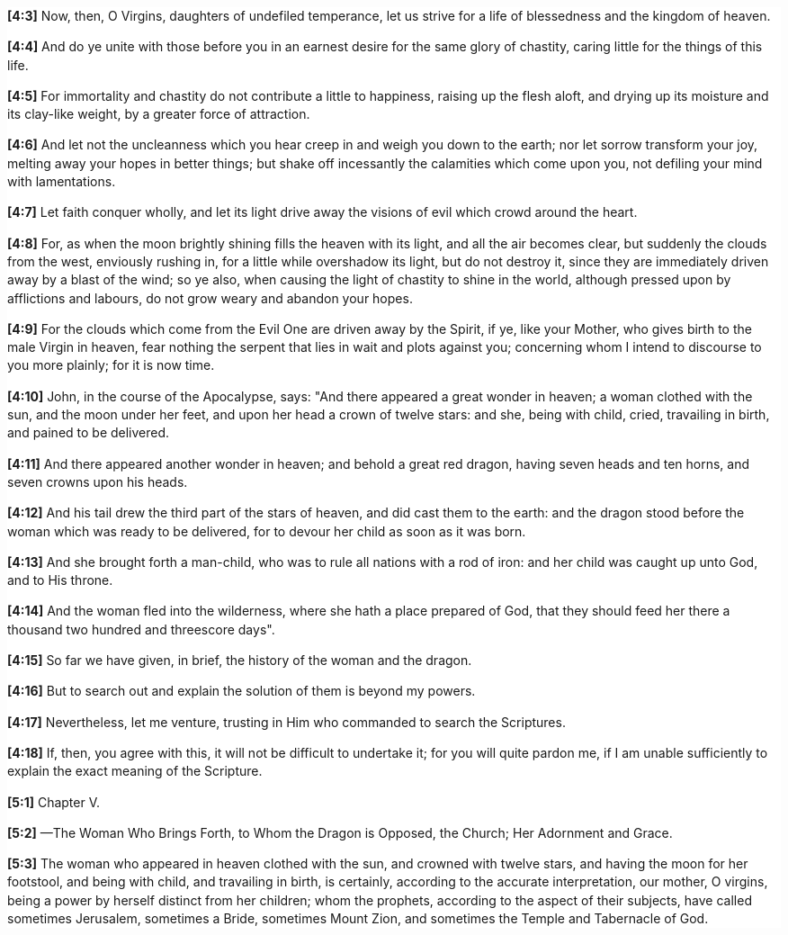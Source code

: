 **[4:3]** Now, then, O Virgins, daughters of undefiled temperance, let us strive for a life of blessedness and the kingdom of heaven.

**[4:4]** And do ye unite with those before you in an earnest desire for the same glory of chastity, caring little for the things of this life.

**[4:5]** For immortality and chastity do not contribute a little to happiness, raising up the flesh aloft, and drying up its moisture and its clay-like weight, by a greater force of attraction.

**[4:6]** And let not the uncleanness which you hear creep in and weigh you down to the earth; nor let sorrow transform your joy, melting away your hopes in better things; but shake off incessantly the calamities which come upon you, not defiling your mind with lamentations.

**[4:7]** Let faith conquer wholly, and let its light drive away the visions of evil which crowd around the heart.

**[4:8]** For, as when the moon brightly shining fills the heaven with its light, and all the air becomes clear, but suddenly the clouds from the west, enviously rushing in, for a little while overshadow its light, but do not destroy it, since they are immediately driven away by a blast of the wind; so ye also, when causing the light of chastity to shine in the world, although pressed upon by afflictions and labours, do not grow weary and abandon your hopes.

**[4:9]** For the clouds which come from the Evil One are driven away by the Spirit, if ye, like your Mother, who gives birth to the male Virgin in heaven, fear nothing the serpent that lies in wait and plots against you; concerning whom I intend to discourse to you more plainly; for it is now time.

**[4:10]** John, in the course of the Apocalypse, says: "And there appeared a great wonder in heaven; a woman clothed with the sun, and the moon under her feet, and upon her head a crown of twelve stars: and she, being with child, cried, travailing in birth, and pained to be delivered.

**[4:11]** And there appeared another wonder in heaven; and behold a great red dragon, having seven heads and ten horns, and seven crowns upon his heads.

**[4:12]** And his tail drew the third part of the stars of heaven, and did cast them to the earth: and the dragon stood before the woman which was ready to be delivered, for to devour her child as soon as it was born.

**[4:13]** And she brought forth a man-child, who was to rule all nations with a rod of iron: and her child was caught up unto God, and to His throne.

**[4:14]** And the woman fled into the wilderness, where she hath a place prepared of God, that they should feed her there a thousand two hundred and threescore days".

**[4:15]** So far we have given, in brief, the history of the woman and the dragon.

**[4:16]** But to search out and explain the solution of them is beyond my powers.

**[4:17]** Nevertheless, let me venture, trusting in Him who commanded to search the Scriptures.

**[4:18]** If, then, you agree with this, it will not be difficult to undertake it; for you will quite pardon me, if I am unable sufficiently to explain the exact meaning of the Scripture.

**[5:1]** Chapter V.

**[5:2]** —The Woman Who Brings Forth, to Whom the Dragon is Opposed, the Church; Her Adornment and Grace.

**[5:3]** The woman who appeared in heaven clothed with the sun, and crowned with twelve stars, and having the moon for her footstool, and being with child, and travailing in birth, is certainly, according to the accurate interpretation, our mother, O virgins, being a power by herself distinct from her children; whom the prophets, according to the aspect of their subjects, have called sometimes Jerusalem, sometimes a Bride, sometimes Mount Zion, and sometimes the Temple and Tabernacle of God.
